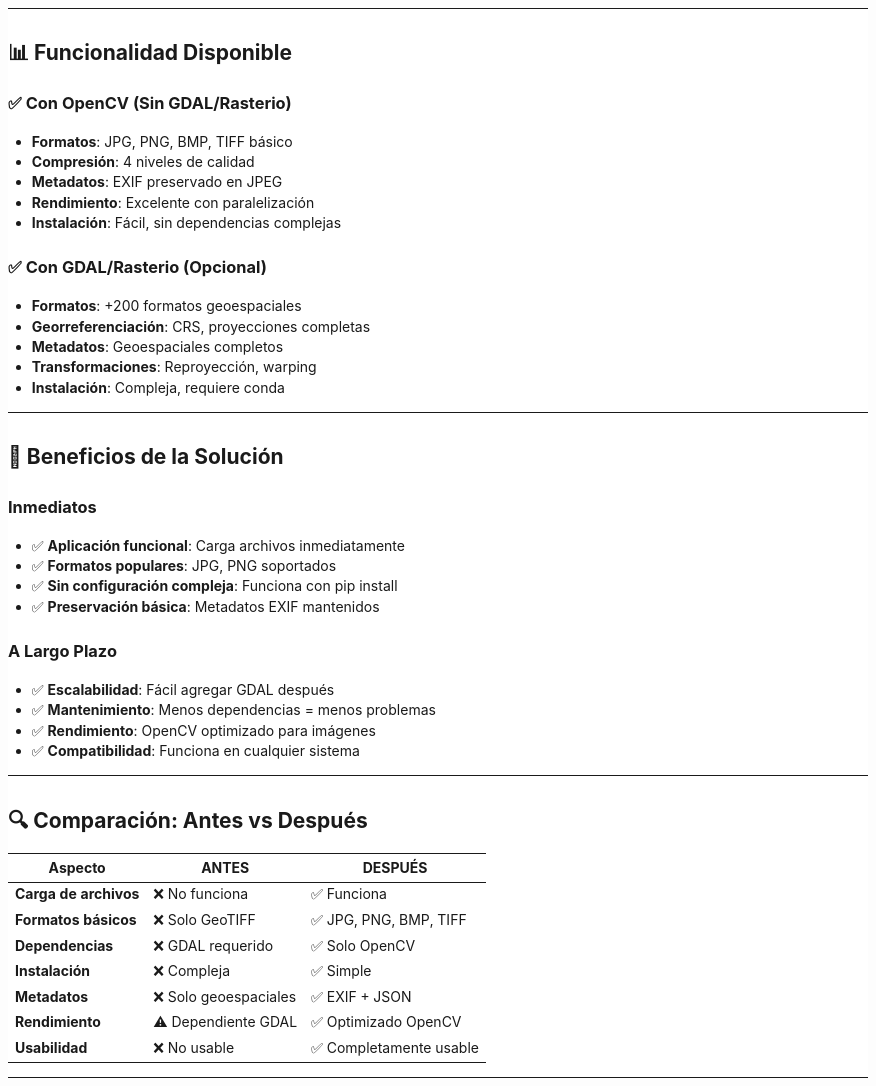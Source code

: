 ```bash
```

---

## 📊 **Funcionalidad Disponible**

### **✅ Con OpenCV (Sin GDAL/Rasterio)**
- **Formatos**: JPG, PNG, BMP, TIFF básico
- **Compresión**: 4 niveles de calidad
- **Metadatos**: EXIF preservado en JPEG
- **Rendimiento**: Excelente con paralelización
- **Instalación**: Fácil, sin dependencias complejas

### **✅ Con GDAL/Rasterio (Opcional)**
- **Formatos**: +200 formatos geoespaciales
- **Georreferenciación**: CRS, proyecciones completas
- **Metadatos**: Geoespaciales completos
- **Transformaciones**: Reproyección, warping
- **Instalación**: Compleja, requiere conda

---

## 🎯 **Beneficios de la Solución**

### **Inmediatos**
- ✅ **Aplicación funcional**: Carga archivos inmediatamente
- ✅ **Formatos populares**: JPG, PNG soportados
- ✅ **Sin configuración compleja**: Funciona con pip install
- ✅ **Preservación básica**: Metadatos EXIF mantenidos

### **A Largo Plazo**
- ✅ **Escalabilidad**: Fácil agregar GDAL después
- ✅ **Mantenimiento**: Menos dependencias = menos problemas
- ✅ **Rendimiento**: OpenCV optimizado para imágenes
- ✅ **Compatibilidad**: Funciona en cualquier sistema

---

## 🔍 **Comparación: Antes vs Después**

| Aspecto | ANTES | DESPUÉS |
|---------|-------|---------|
| **Carga de archivos** | ❌ No funciona | ✅ Funciona |
| **Formatos básicos** | ❌ Solo GeoTIFF | ✅ JPG, PNG, BMP, TIFF |
| **Dependencias** | ❌ GDAL requerido | ✅ Solo OpenCV |
| **Instalación** | ❌ Compleja | ✅ Simple |
| **Metadatos** | ❌ Solo geoespaciales | ✅ EXIF + JSON |
| **Rendimiento** | ⚠️ Dependiente GDAL | ✅ Optimizado OpenCV |
| **Usabilidad** | ❌ No usable | ✅ Completamente usable |

---